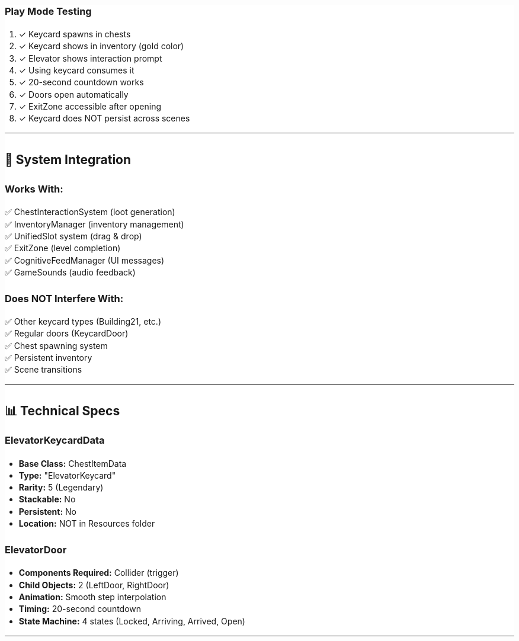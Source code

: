 ### Play Mode Testing
1. ✓ Keycard spawns in chests
2. ✓ Keycard shows in inventory (gold color)
3. ✓ Elevator shows interaction prompt
4. ✓ Using keycard consumes it
5. ✓ 20-second countdown works
6. ✓ Doors open automatically
7. ✓ ExitZone accessible after opening
8. ✓ Keycard does NOT persist across scenes

---

## 🔗 System Integration

### Works With:
✅ ChestInteractionSystem (loot generation)  
✅ InventoryManager (inventory management)  
✅ UnifiedSlot system (drag & drop)  
✅ ExitZone (level completion)  
✅ CognitiveFeedManager (UI messages)  
✅ GameSounds (audio feedback)  

### Does NOT Interfere With:
✅ Other keycard types (Building21, etc.)  
✅ Regular doors (KeycardDoor)  
✅ Chest spawning system  
✅ Persistent inventory  
✅ Scene transitions  

---

## 📊 Technical Specs

### ElevatorKeycardData
- **Base Class:** ChestItemData
- **Type:** "ElevatorKeycard"
- **Rarity:** 5 (Legendary)
- **Stackable:** No
- **Persistent:** No
- **Location:** NOT in Resources folder

### ElevatorDoor
- **Components Required:** Collider (trigger)
- **Child Objects:** 2 (LeftDoor, RightDoor)
- **Animation:** Smooth step interpolation
- **Timing:** 20-second countdown
- **State Machine:** 4 states (Locked, Arriving, Arrived, Open)

---
